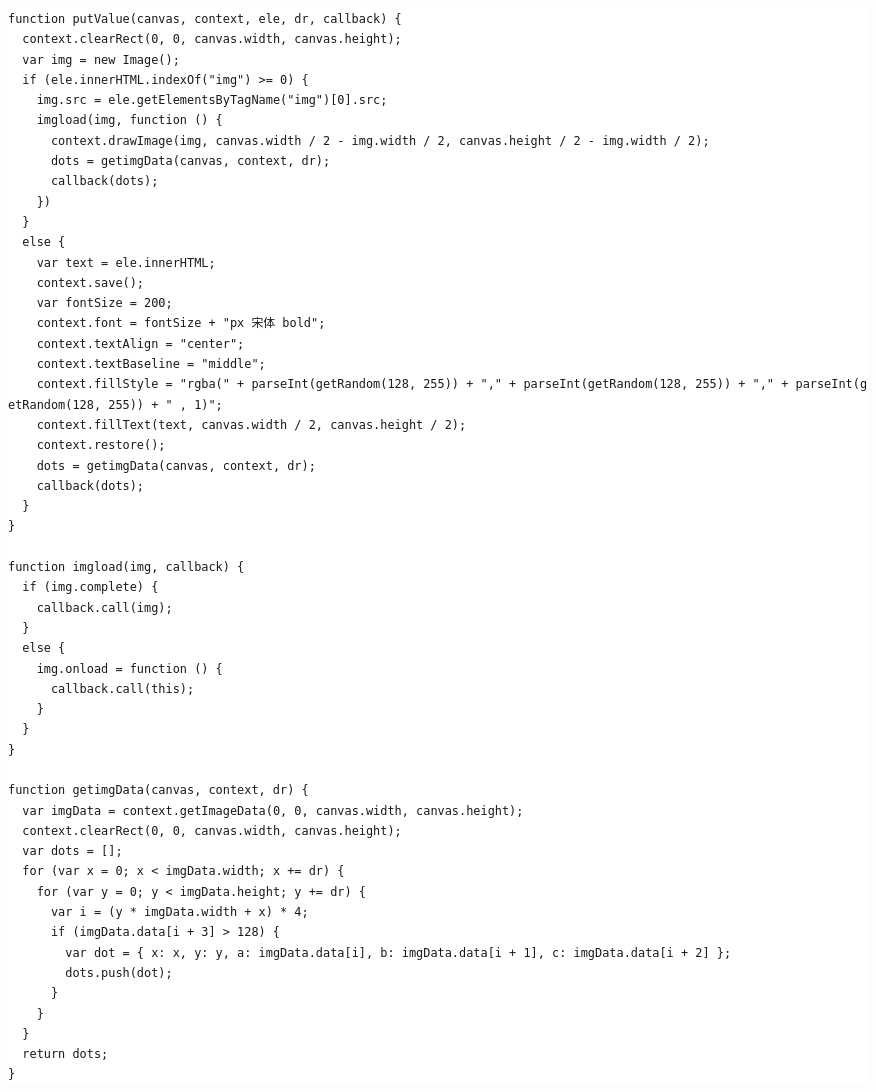     function putValue(canvas, context, ele, dr, callback) {
      context.clearRect(0, 0, canvas.width, canvas.height);
      var img = new Image();
      if (ele.innerHTML.indexOf("img") >= 0) {
        img.src = ele.getElementsByTagName("img")[0].src;
        imgload(img, function () {
          context.drawImage(img, canvas.width / 2 - img.width / 2, canvas.height / 2 - img.width / 2);
          dots = getimgData(canvas, context, dr);
          callback(dots);
        })
      }
      else {
        var text = ele.innerHTML;
        context.save();
        var fontSize = 200;
        context.font = fontSize + "px 宋体 bold";
        context.textAlign = "center";
        context.textBaseline = "middle";
        context.fillStyle = "rgba(" + parseInt(getRandom(128, 255)) + "," + parseInt(getRandom(128, 255)) + "," + parseInt(getRandom(128, 255)) + " , 1)";
        context.fillText(text, canvas.width / 2, canvas.height / 2);
        context.restore();
        dots = getimgData(canvas, context, dr);
        callback(dots);
      }
    }

    function imgload(img, callback) {
      if (img.complete) {
        callback.call(img);
      }
      else {
        img.onload = function () {
          callback.call(this);
        }
      }
    }

    function getimgData(canvas, context, dr) {
      var imgData = context.getImageData(0, 0, canvas.width, canvas.height);
      context.clearRect(0, 0, canvas.width, canvas.height);
      var dots = [];
      for (var x = 0; x < imgData.width; x += dr) {
        for (var y = 0; y < imgData.height; y += dr) {
          var i = (y * imgData.width + x) * 4;
          if (imgData.data[i + 3] > 128) {
            var dot = { x: x, y: y, a: imgData.data[i], b: imgData.data[i + 1], c: imgData.data[i + 2] };
            dots.push(dot);
          }
        }
      }
      return dots;
    }
